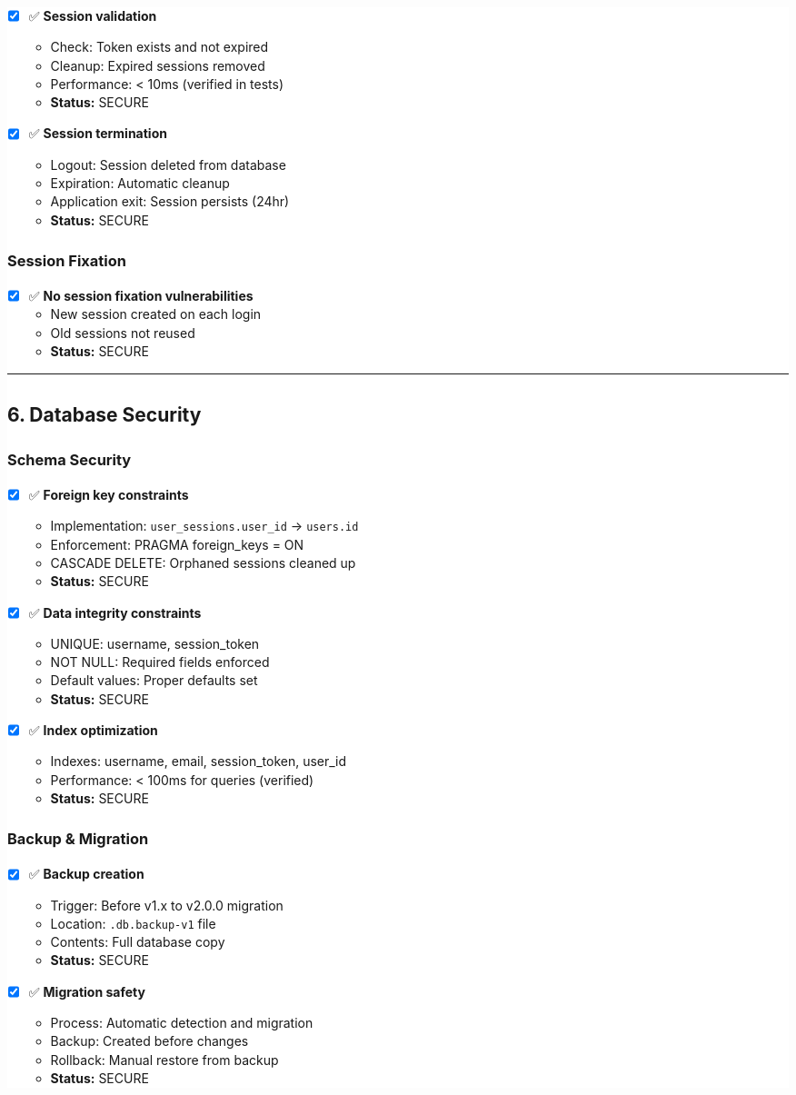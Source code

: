 - [x] ✅ **Session validation**
  - Check: Token exists and not expired
  - Cleanup: Expired sessions removed
  - Performance: < 10ms (verified in tests)
  - **Status:** SECURE

- [x] ✅ **Session termination**
  - Logout: Session deleted from database
  - Expiration: Automatic cleanup
  - Application exit: Session persists (24hr)
  - **Status:** SECURE

### Session Fixation
- [x] ✅ **No session fixation vulnerabilities**
  - New session created on each login
  - Old sessions not reused
  - **Status:** SECURE

---

## 6. Database Security

### Schema Security
- [x] ✅ **Foreign key constraints**
  - Implementation: `user_sessions.user_id` → `users.id`
  - Enforcement: PRAGMA foreign_keys = ON
  - CASCADE DELETE: Orphaned sessions cleaned up
  - **Status:** SECURE

- [x] ✅ **Data integrity constraints**
  - UNIQUE: username, session_token
  - NOT NULL: Required fields enforced
  - Default values: Proper defaults set
  - **Status:** SECURE

- [x] ✅ **Index optimization**
  - Indexes: username, email, session_token, user_id
  - Performance: < 100ms for queries (verified)
  - **Status:** SECURE

### Backup & Migration
- [x] ✅ **Backup creation**
  - Trigger: Before v1.x to v2.0.0 migration
  - Location: `.db.backup-v1` file
  - Contents: Full database copy
  - **Status:** SECURE

- [x] ✅ **Migration safety**
  - Process: Automatic detection and migration
  - Backup: Created before changes
  - Rollback: Manual restore from backup
  - **Status:** SECURE
